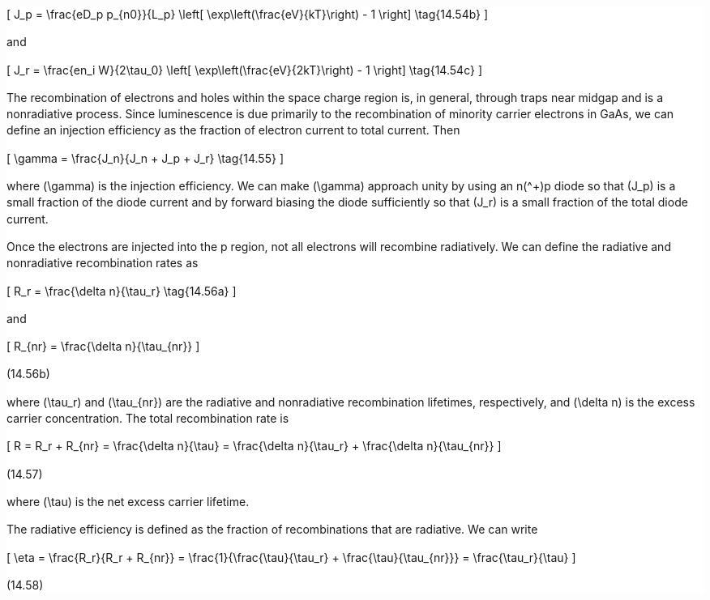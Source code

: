 \[
J_p = \frac{eD_p p_{n0}}{L_p} \left[ \exp\left(\frac{eV}{kT}\right) - 1 \right] \tag{14.54b}
\]

and

\[
J_r = \frac{en_i W}{2\tau_0} \left[ \exp\left(\frac{eV}{2kT}\right) - 1 \right] \tag{14.54c}
\]

The recombination of electrons and holes within the space charge region is, in general, through traps near midgap and is a nonradiative process. Since luminescence is due primarily to the recombination of minority carrier electrons in GaAs, we can define an injection efficiency as the fraction of electron current to total current. Then

\[
\gamma = \frac{J_n}{J_n + J_p + J_r} \tag{14.55}
\]

where \(\gamma\) is the injection efficiency. We can make \(\gamma\) approach unity by using an n\(^+\)p diode so that \(J_p\) is a small fraction of the diode current and by forward biasing the diode sufficiently so that \(J_r\) is a small fraction of the total diode current.

Once the electrons are injected into the p region, not all electrons will recombine radiatively. We can define the radiative and nonradiative recombination rates as

\[
R_r = \frac{\delta n}{\tau_r} \tag{14.56a}
\]

and

\[
R_{nr} = \frac{\delta n}{\tau_{nr}}
\]

(14.56b)

where \(\tau_r\) and \(\tau_{nr}\) are the radiative and nonradiative recombination lifetimes, respectively, and \(\delta n\) is the excess carrier concentration. The total recombination rate is

\[
R = R_r + R_{nr} = \frac{\delta n}{\tau} = \frac{\delta n}{\tau_r} + \frac{\delta n}{\tau_{nr}}
\]

(14.57)

where \(\tau\) is the net excess carrier lifetime.

The radiative efficiency is defined as the fraction of recombinations that are radiative. We can write

\[
\eta = \frac{R_r}{R_r + R_{nr}} = \frac{1}{\frac{\tau}{\tau_r} + \frac{\tau}{\tau_{nr}}} = \frac{\tau_r}{\tau}
\]

(14.58)
